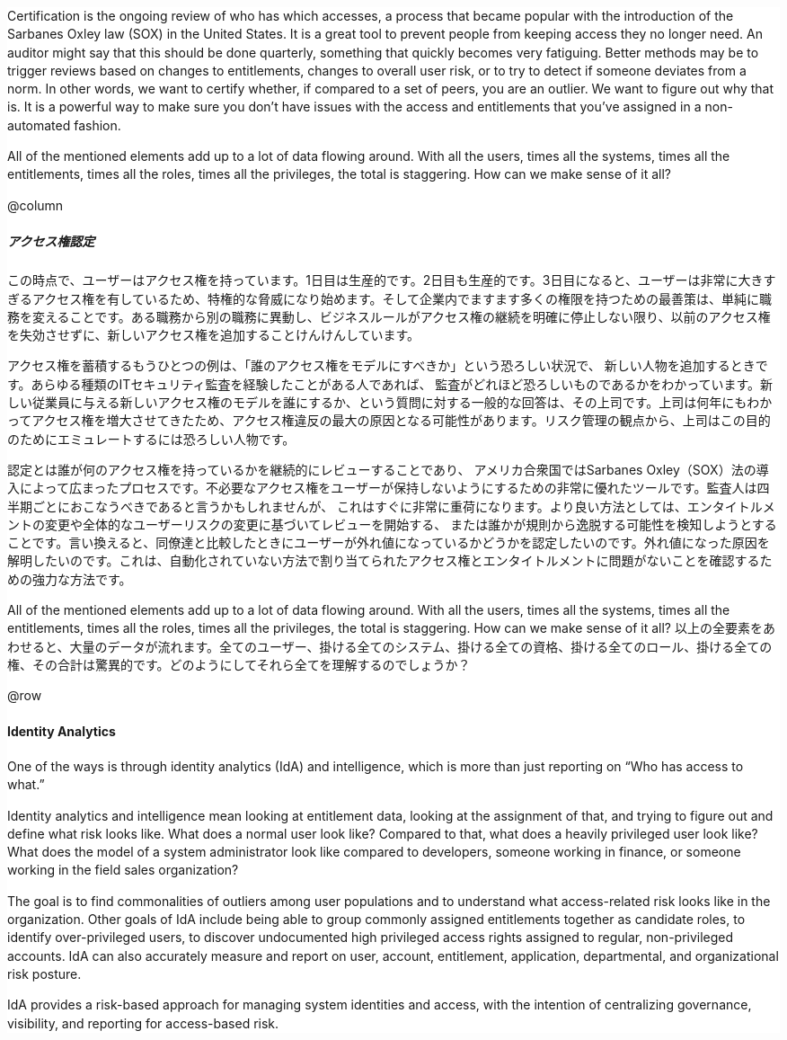 Certification is the ongoing review of who has which accesses, a process that became popular with the introduction of the Sarbanes Oxley law (SOX) in the United States. It is a great tool to prevent people from keeping access they no longer need. An auditor might say that this should be done quarterly, something that quickly becomes very fatiguing. Better methods may be to trigger reviews based on changes to entitlements, changes to overall user risk, or to try to detect if someone deviates from a norm. In other words, we want to certify whether, if compared to a set of peers, you are an outlier. We want to figure out why that is. It is a powerful way to make sure you don’t have issues with the access and entitlements that you’ve assigned in a non-automated fashion.

All of the mentioned elements add up to a lot of data flowing around. With all the users, times all the systems, times all the entitlements, times all the roles, times all the privileges, the total is staggering. How can we make sense of it all?

@column
##### アクセス権認定

この時点で、ユーザーはアクセス権を持っています。1日目は生産的です。2日目も生産的です。3日目になると、ユーザーは非常に大きすぎるアクセス権を有しているため、特権的な脅威になり始めます。そして企業内でますます多くの権限を持つための最善策は、単純に職務を変えることです。ある職務から別の職務に異動し、ビジネスルールがアクセス権の継続を明確に停止しない限り、以前のアクセス権を失効させずに、新しいアクセス権を追加することけんけんしています。

アクセス権を蓄積するもうひとつの例は、「誰のアクセス権をモデルにすべきか」という恐ろしい状況で、 新しい人物を追加するときです。あらゆる種類のITセキュリティ監査を経験したことがある人であれば、 監査がどれほど恐ろしいものであるかをわかっています。新しい従業員に与える新しいアクセス権のモデルを誰にするか、という質問に対する一般的な回答は、その上司です。上司は何年にもわかってアクセス権を増大させてきたため、アクセス権違反の最大の原因となる可能性があります。リスク管理の観点から、上司はこの目的のためにエミュレートするには恐ろしい人物です。

認定とは誰が何のアクセス権を持っているかを継続的にレビューすることであり、 アメリカ合衆国ではSarbanes Oxley（SOX）法の導入によって広まったプロセスです。不必要なアクセス権をユーザーが保持しないようにするための非常に優れたツールです。監査人は四半期ごとにおこなうべきであると言うかもしれませんが、 これはすぐに非常に重荷になります。より良い方法としては、エンタイトルメントの変更や全体的なユーザーリスクの変更に基づいてレビューを開始する、 または誰かが規則から逸脱する可能性を検知しようとすることです。言い換えると、同僚達と比較したときにユーザーが外れ値になっているかどうかを認定したいのです。外れ値になった原因を解明したいのです。これは、自動化されていない方法で割り当てられたアクセス権とエンタイトルメントに問題がないことを確認するための強力な方法です。

All of the mentioned elements add up to a lot of data flowing around. With all the users, times all the systems, times all the entitlements, times all the roles, times all the privileges, the total is staggering. How can we make sense of it all?
以上の全要素をあわせると、大量のデータが流れます。全てのユーザー、掛ける全てのシステム、掛ける全ての資格、掛ける全てのロール、掛ける全ての権、その合計は驚異的です。どのようにしてそれら全てを理解するのでしょうか？

@row
#### Identity Analytics

One of the ways is through identity analytics (IdA) and intelligence, which is more than just reporting on “Who has access to what.”

Identity analytics and intelligence mean looking at entitlement data, looking at the assignment of that, and trying to figure out and define what risk looks like. What does a normal user look like? Compared to that, what does a heavily privileged user look like? What does the model of a system administrator look like compared to developers, someone working in finance, or someone working in the field sales organization?

The goal is to find commonalities of outliers among user populations and to understand what access-related risk looks like in the organization. Other goals of IdA include being able to group commonly assigned entitlements together as candidate roles, to identify over-privileged users, to discover undocumented high privileged access rights assigned to regular, non-privileged accounts. IdA can also accurately measure and report on user, account, entitlement, application, departmental, and organizational risk posture.

IdA provides a risk-based approach for managing system identities and access, with the intention of centralizing governance, visibility, and reporting for access-based risk.
